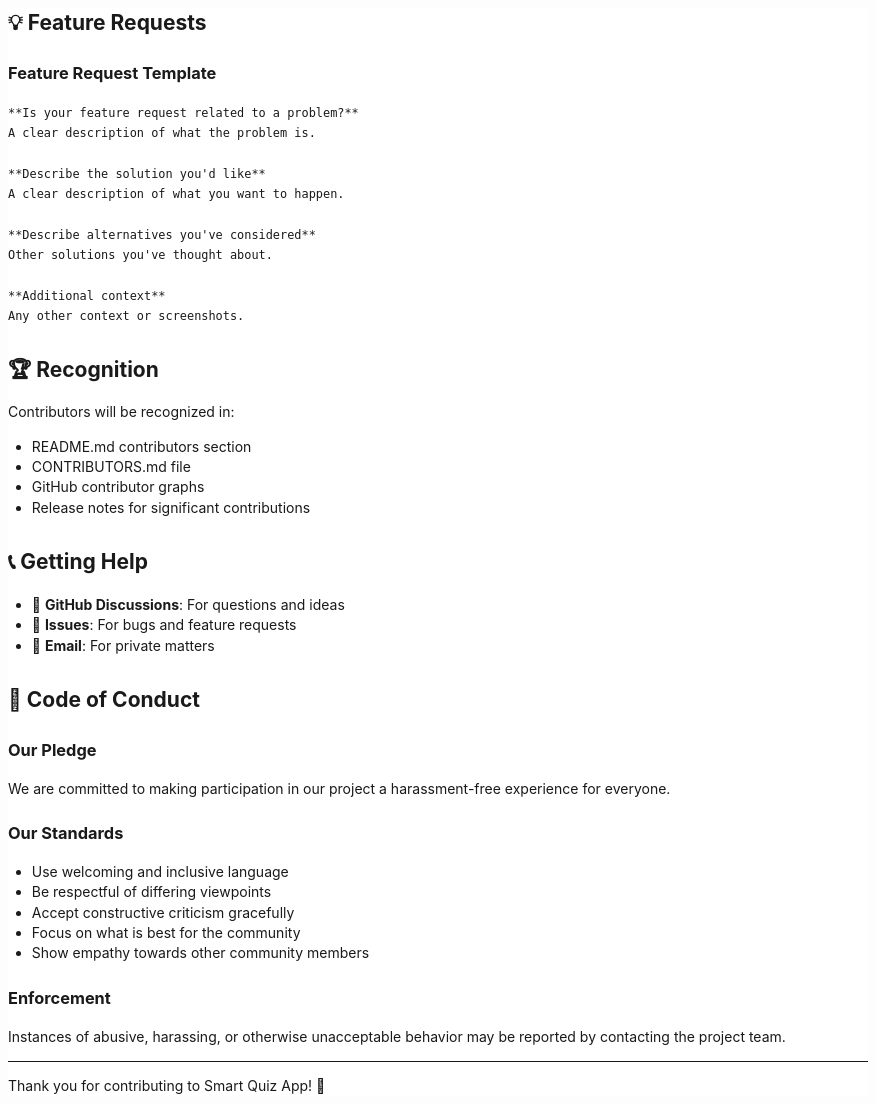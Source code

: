 ## 💡 Feature Requests

### Feature Request Template

```markdown
**Is your feature request related to a problem?**
A clear description of what the problem is.

**Describe the solution you'd like**
A clear description of what you want to happen.

**Describe alternatives you've considered**
Other solutions you've thought about.

**Additional context**
Any other context or screenshots.
```

## 🏆 Recognition

Contributors will be recognized in:

- README.md contributors section
- CONTRIBUTORS.md file
- GitHub contributor graphs
- Release notes for significant contributions

## 📞 Getting Help

- 💬 **GitHub Discussions**: For questions and ideas
- 🐛 **Issues**: For bugs and feature requests
- 📧 **Email**: For private matters

## 📜 Code of Conduct

### Our Pledge

We are committed to making participation in our project a harassment-free experience for everyone.

### Our Standards

- Use welcoming and inclusive language
- Be respectful of differing viewpoints
- Accept constructive criticism gracefully
- Focus on what is best for the community
- Show empathy towards other community members

### Enforcement

Instances of abusive, harassing, or otherwise unacceptable behavior may be reported by contacting the project team.

---

Thank you for contributing to Smart Quiz App! 🎉
